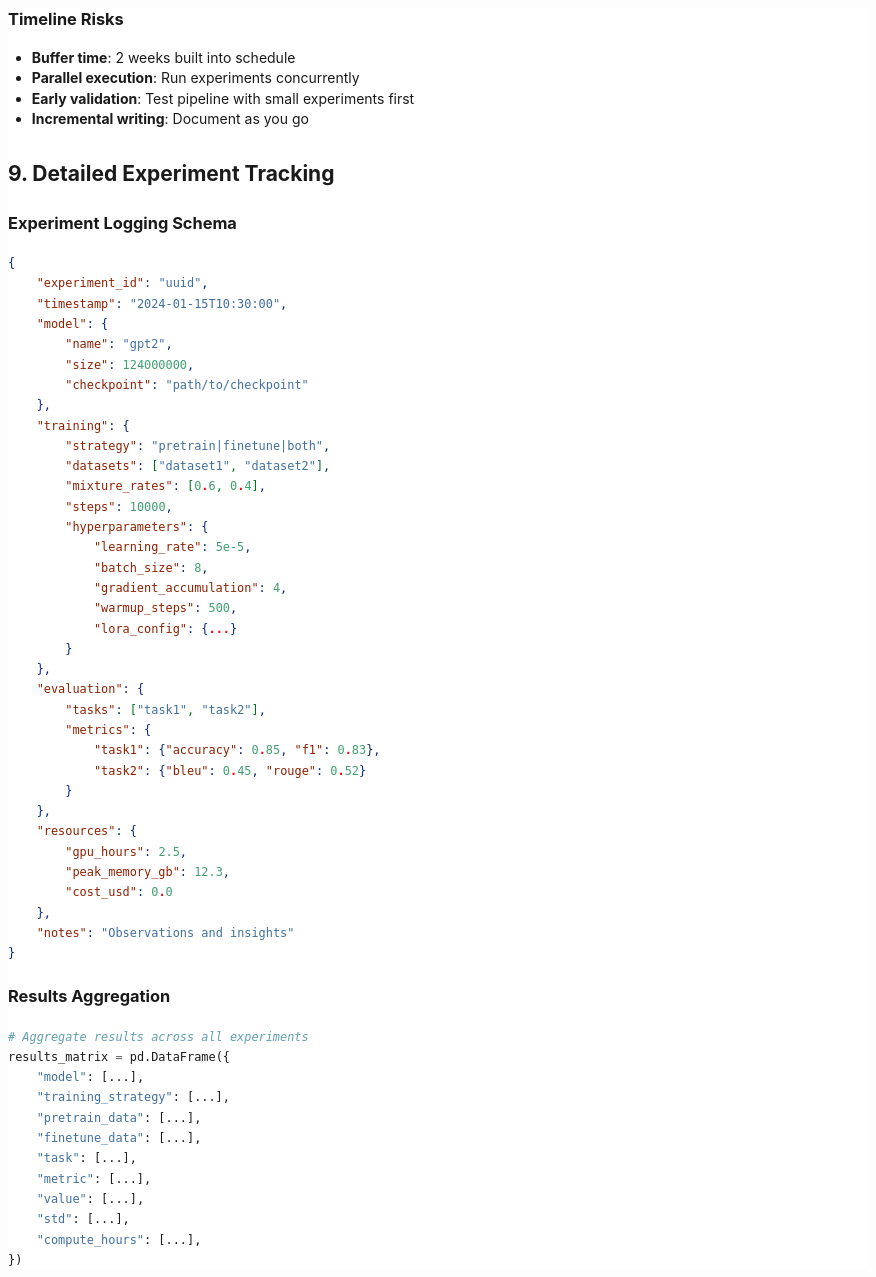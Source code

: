 ### Timeline Risks
- **Buffer time**: 2 weeks built into schedule
- **Parallel execution**: Run experiments concurrently
- **Early validation**: Test pipeline with small experiments first
- **Incremental writing**: Document as you go

## 9. Detailed Experiment Tracking

### Experiment Logging Schema
```json
{
    "experiment_id": "uuid",
    "timestamp": "2024-01-15T10:30:00",
    "model": {
        "name": "gpt2",
        "size": 124000000,
        "checkpoint": "path/to/checkpoint"
    },
    "training": {
        "strategy": "pretrain|finetune|both",
        "datasets": ["dataset1", "dataset2"],
        "mixture_rates": [0.6, 0.4],
        "steps": 10000,
        "hyperparameters": {
            "learning_rate": 5e-5,
            "batch_size": 8,
            "gradient_accumulation": 4,
            "warmup_steps": 500,
            "lora_config": {...}
        }
    },
    "evaluation": {
        "tasks": ["task1", "task2"],
        "metrics": {
            "task1": {"accuracy": 0.85, "f1": 0.83},
            "task2": {"bleu": 0.45, "rouge": 0.52}
        }
    },
    "resources": {
        "gpu_hours": 2.5,
        "peak_memory_gb": 12.3,
        "cost_usd": 0.0
    },
    "notes": "Observations and insights"
}
```

### Results Aggregation
```python
# Aggregate results across all experiments
results_matrix = pd.DataFrame({
    "model": [...],
    "training_strategy": [...],
    "pretrain_data": [...],
    "finetune_data": [...],
    "task": [...],
    "metric": [...],
    "value": [...],
    "std": [...],
    "compute_hours": [...],
})

```